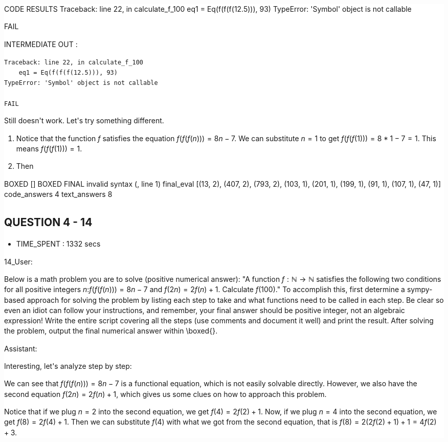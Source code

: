 CODE RESULTS Traceback: line 22, in calculate_f_100
    eq1 = Eq(f(f(f(12.5))), 93)
TypeError: 'Symbol' object is not callable

FAIL


INTERMEDIATE OUT :
```output
Traceback: line 22, in calculate_f_100
    eq1 = Eq(f(f(f(12.5))), 93)
TypeError: 'Symbol' object is not callable

FAIL

```

Still doesn't work. Let's try something different.

1. Notice that the function $f$ satisfies the equation $f(f(f(n)))=8n-7$. We can substitute $n=1$ to get $f(f(f(1)))=8*1-7=1$. This means $f(f(f(1)))=1$.

2. Then

BOXED []
BOXED FINAL 
invalid syntax (<string>, line 1) final_eval
[(13, 2), (407, 2), (793, 2), (103, 1), (201, 1), (199, 1), (91, 1), (107, 1), (47, 1)]
code_answers 4 text_answers 8



## QUESTION 4 - 14 
- TIME_SPENT : 1332 secs

14_User:

Below is a math problem you are to solve (positive numerical answer):
"A function $f: \mathbb N \to \mathbb N$ satisfies the following two conditions for all positive integers $n$:$f(f(f(n)))=8n-7$ and $f(2n)=2f(n)+1$. Calculate $f(100)$."
To accomplish this, first determine a sympy-based approach for solving the problem by listing each step to take and what functions need to be called in each step. Be clear so even an idiot can follow your instructions, and remember, your final answer should be positive integer, not an algebraic expression!
Write the entire script covering all the steps (use comments and document it well) and print the result. After solving the problem, output the final numerical answer within \boxed{}.

Assistant: 

Interesting, let's analyze step by step:



We can see that $f(f(f(n)))=8n-7$ is a functional equation, which is not easily solvable directly. However, we also have the second equation $f(2n)=2f(n)+1$, which gives us some clues on how to approach this problem.

Notice that if we plug $n=2$ into the second equation, we get $f(4)=2f(2)+1$. Now, if we plug $n=4$ into the second equation, we get $f(8)=2f(4)+1$. Then we can substitute $f(4)$ with what we got from the second equation, that is $f(8)=2(2f(2)+1)+1=4f(2)+3$.
